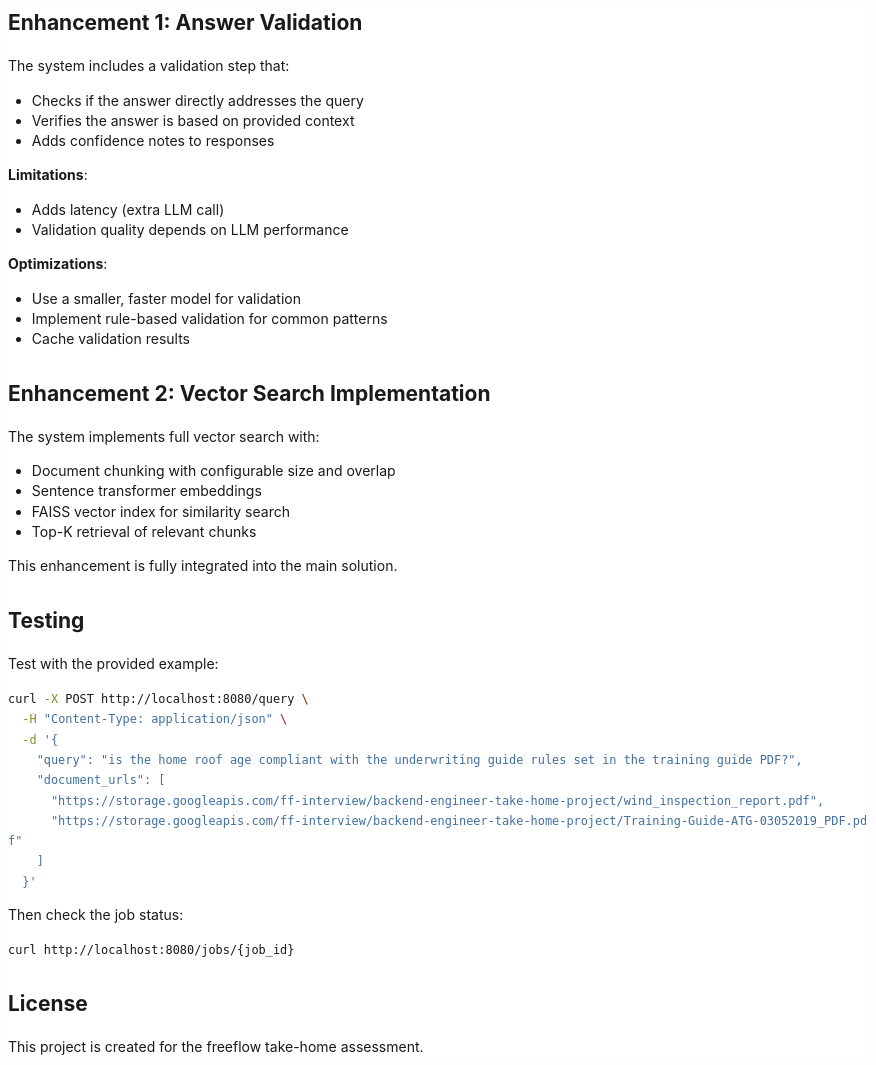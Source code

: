 ## Enhancement 1: Answer Validation

The system includes a validation step that:
- Checks if the answer directly addresses the query
- Verifies the answer is based on provided context
- Adds confidence notes to responses

**Limitations**:
- Adds latency (extra LLM call)
- Validation quality depends on LLM performance

**Optimizations**:
- Use a smaller, faster model for validation
- Implement rule-based validation for common patterns
- Cache validation results

## Enhancement 2: Vector Search Implementation

The system implements full vector search with:
- Document chunking with configurable size and overlap
- Sentence transformer embeddings
- FAISS vector index for similarity search
- Top-K retrieval of relevant chunks

This enhancement is fully integrated into the main solution.

## Testing

Test with the provided example:
```bash
curl -X POST http://localhost:8080/query \
  -H "Content-Type: application/json" \
  -d '{
    "query": "is the home roof age compliant with the underwriting guide rules set in the training guide PDF?",
    "document_urls": [
      "https://storage.googleapis.com/ff-interview/backend-engineer-take-home-project/wind_inspection_report.pdf",
      "https://storage.googleapis.com/ff-interview/backend-engineer-take-home-project/Training-Guide-ATG-03052019_PDF.pdf"
    ]
  }'
```

Then check the job status:
```bash
curl http://localhost:8080/jobs/{job_id}
```

## License

This project is created for the freeflow take-home assessment.